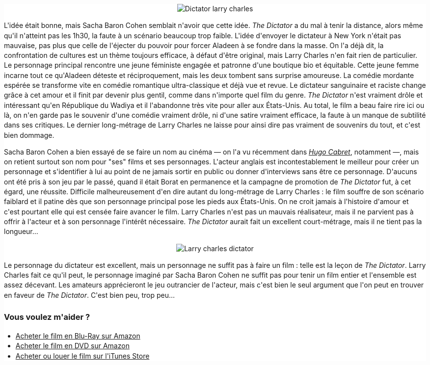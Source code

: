 <div style="text-align: center;"><img class="aligncenter" title="dictator-larry-charles.jpg" src="https://voiretmanger.fr/wp-content/uploads/2012/10/dictator-larry-charles.jpg" alt="Dictator larry charles" width="100%" /></div>
<p>L'idée était bonne, mais Sacha Baron Cohen semblait n'avoir que cette idée. <em>The Dictator</em> a du mal à tenir la distance, alors même qu'il n'atteint pas les 1h30, la faute à un scénario beaucoup trop faible. L'idée d'envoyer le dictateur à New York n'était pas mauvaise, pas plus que celle de l'éjecter du pouvoir pour forcer Aladeen à se fondre dans la masse. On l'a déjà dit, la confrontation de cultures est un thème toujours efficace, à défaut d'être original, mais Larry Charles n'en fait rien de particulier. Le personnage principal rencontre une jeune féministe engagée et patronne d'une boutique bio et équitable. Cette jeune femme incarne tout ce qu'Aladeen déteste et réciproquement, mais les deux tombent sans surprise amoureuse. La comédie mordante espérée se transforme vite en comédie romantique ultra-classique et déjà vue et revue. Le dictateur sanguinaire et raciste change grâce à cet amour et il finit par devenir plus gentil, comme dans n'importe quel film du genre. <em>The Dictator</em> n'est vraiment drôle et intéressant qu'en République du Wadiya et il l'abandonne très vite pour aller aux États-Unis. Au total, le film a beau faire rire ici ou là, on n'en garde pas le souvenir d'une comédie vraiment drôle, ni d'une satire vraiment efficace, la faute à un manque de subtilité dans ses critiques. Le dernier long-métrage de Larry Charles ne laisse pour ainsi dire pas vraiment de souvenirs du tout, et c'est bien dommage.</p>
<p>Sacha Baron Cohen a bien essayé de se faire un nom au cinéma — on l'a vu récemment dans <a title="Hugo Cabret, Martin Scorsese" href="https://voiretmanger.fr/2011/12/17/hugo-cabret-scorsese/"><em>Hugo Cabret</em></a>, notamment —, mais on retient surtout son nom pour "ses" films et ses personnages. L'acteur anglais est incontestablement le meilleur pour créer un personnage et s'identifier à lui au point de ne jamais sortir en public ou donner d'interviews sans être ce personnage. D'aucuns ont été pris à son jeu par le passé, quand il était Borat en permanence et la campagne de promotion de <em>The Dictator</em> fut, à cet égard, une réussite. Difficile malheureusement d'en dire autant du long-métrage de Larry Charles : le film souffre de son scénario faiblard et il patine dès que son personnage principal pose les pieds aux États-Unis. On ne croit jamais à l'histoire d'amour et c'est pourtant elle qui est censée faire avancer le film. Larry Charles n'est pas un mauvais réalisateur, mais il ne parvient pas à offrir à l'acteur et à son personnage l'intérêt nécessaire. <em>The Dictator</em> aurait fait un excellent court-métrage, mais il ne tient pas la longueur…</p>

<div style="text-align: center;"><img class="aligncenter" title="larry-charles-dictator.jpg" src="https://voiretmanger.fr/wp-content/uploads/2012/10/larry-charles-dictator.jpg" alt="Larry charles dictator" width="100%" /></div>
<p>Le personnage du dictateur est excellent, mais un personnage ne suffit pas à faire un film&nbsp;: telle est la leçon de <em>The Dictator</em>. Larry Charles fait ce qu'il peut, le personnage imaginé par Sacha Baron Cohen ne suffit pas pour tenir un film entier et l'ensemble est assez décevant. Les amateurs apprécieront le jeu outrancier de l'acteur, mais c'est bien le seul argument que l'on peut en trouver en faveur de <em>The Dictator</em>. C'est bien peu, trop peu…</p>

<div class="amazon">
<h3>Vous voulez m'aider ? </h3>
<ul>
	<li><a href="http://www.amazon.fr/gp/product/B008K71R8Y/ref=as_li_ss_tl?ie=UTF8&amp;tag=leblogdenic07-21&amp;linkCode=as2&amp;camp=1642&amp;creative=19458&amp;creativeASIN=B008K71R8Y">Acheter le film en Blu-Ray sur Amazon</a></li>
	<li><a href="http://www.amazon.fr/gp/product/B008K71SCO/ref=as_li_ss_tl?ie=UTF8&amp;tag=leblogdenic07-21&amp;linkCode=as2&amp;camp=1642&amp;creative=19458&amp;creativeASIN=B008K71SCO">Acheter le film en DVD sur Amazon</a></li>
	<li><a href="https://itunes.apple.com/fr/movie/le-dictateur/id548380172">Acheter ou louer le film sur l'iTunes Store</a></li>
</ul>
</div>